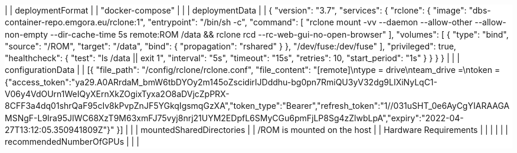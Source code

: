 |                       | deploymentFormat           |          | "docker-compose"                                                                                                                                                                                                                                                                                                                                                                                                                                                                                                                                                                                                                                                                                                                                                                                                                                      |
|                       | deploymentData             |          | {     "version": "3.7",     "services": {       "rclone": {         "image": "dbs-container-repo.emgora.eu/rclone:1",         "entrypoint": "/bin/sh -c",         "command": [           "rclone mount -vv --daemon --allow-other --allow-non-empty --dir-cache-time 5s remote:ROM /data && rclone rcd --rc-web-gui-no-open-browser"         ],         "volumes": [           {             "type": "bind",             "source": "/ROM",             "target": "/data",             "bind": {               "propagation": "rshared"             }           },           "/dev/fuse:/dev/fuse"         ],         "privileged": true,         "healthcheck": {           "test": "ls /data || exit 1",           "interval": "5s",           "timeout": "15s",           "retries": 10,           "start_period": "1s"         }       }     }   } |
|                       | configurationData          |          | [{         "file_path": "/config/rclone/rclone.conf",         "file_content": "[remote]\ntype = drive\nteam_drive =\ntoken = {\"access_token\":\"ya29.A0ARrdaM_bmW6tbDYOy2m145oZscidirIJDddhu-bg0pn7RmiQU3yV32dg9LIXiNyLqC1-V06y4VdOUrn1WeIQyXErnXkZOgixTyxa2O8aDVjcZpPRX-8CFF3a4dq01shrQaF95cIv8kPvpZnJF5YGkqIgsmqGzXA\",\"token_type\":\"Bearer\",\"refresh_token\":\"1//031uSHT_0e6AyCgYIARAAGAMSNgF-L9Ira95JIWC68XzT9M63xmFJ75vyj8nrj21UYM2EDpfL6SMyCGu6pmFjLP8Sg4zZlwbLpA\",\"expiry\":\"2022-04-27T13:12:05.350941809Z\"}" }]                                                                                                                                                                                                                                                                                                                   |
|                       | mountedSharedDirectories   |          | /ROM is mounted on the host                                                                                                                                                                                                                                                                                                                                                                                                                                                                                                                                                                                                                                                                                                                                                                                                                           |
| Hardware Requirements |                            |          |                                                                                                                                                                                                                                                                                                                                                                                                                                                                                                                                                                                                                                                                                                                                                                                                                                                       |
|                       | recommendedNumberOfGPUs    |          |                                                                                                                                                                                                                                                                                                                                                                                                                                                                                                                                                                                                                                                                                                                                                                                                                                                       |